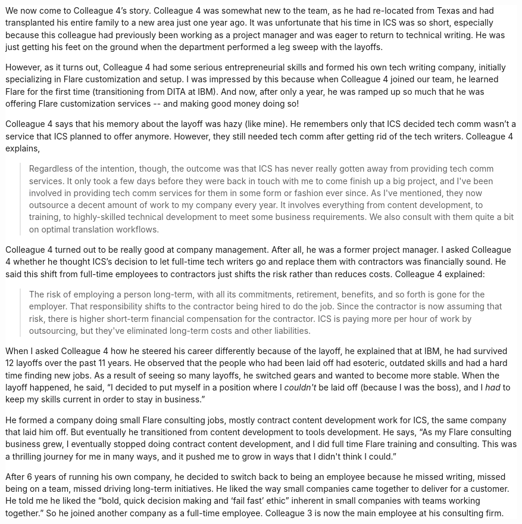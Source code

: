 We now come to Colleague 4’s story. Colleague 4 was somewhat new to the team, as he had re-located from Texas and had transplanted his entire family to a new area just one year ago. It was unfortunate that his time in ICS was so short, especially because this colleague had previously been working as a project manager and was eager to return to technical writing. He was just getting his feet on the ground when the department performed a leg sweep with the layoffs.

However, as it turns out, Colleague 4 had some serious entrepreneurial skills and formed his own tech writing company, initially specializing in Flare customization and setup. I was impressed by this because when Colleague 4 joined our team, he learned Flare for the first time (transitioning from DITA at IBM). And now, after only a year, he was ramped up so much that he was offering Flare customization services -- and making good money doing so!

Colleague 4 says that his memory about the layoff was hazy (like mine). He remembers only that ICS decided tech comm wasn’t a service that ICS planned to offer anymore. However, they still needed tech comm after getting rid of the tech writers. Colleague 4 explains,

> Regardless of the intention, though, the outcome was that ICS has never really gotten away from providing tech comm services. It only took a few days before they were back in touch with me to come finish up a big project, and I've been involved in providing tech comm services for them in some form or fashion ever since. As I've mentioned, they now outsource a decent amount of work to my company every year. It involves everything from content development, to training, to highly-skilled technical development to meet some business requirements. We also consult with them quite a bit on optimal translation workflows.

Colleague 4 turned out to be really good at company management. After all, he was a former project manager. I asked Colleague 4 whether he thought ICS’s decision to let full-time tech writers go and replace them with contractors was financially sound. He said this shift from full-time employees to contractors just shifts the risk rather than reduces costs. Colleague 4 explained:

> The risk of employing a person long-term, with all its commitments, retirement, benefits, and so forth is gone for the employer. That responsibility shifts to the contractor being hired to do the job. Since the contractor is now assuming that risk, there is higher short-term financial compensation for the contractor. ICS is paying more per hour of work by outsourcing, but they've eliminated long-term costs and other liabilities.

When I asked Colleague 4 how he steered his career differently because of the layoff, he explained that at IBM, he had survived 12 layoffs over the past 11 years. He observed that the people who had been laid off had esoteric, outdated skills and had a hard time finding new jobs. As a result of seeing so many layoffs, he switched gears and wanted to become more stable. When the layoff happened, he said, “I decided to put myself in a position where I _couldn't_ be laid off (because I was the boss), and I _had_ to keep my skills current in order to stay in business.”

He formed a company doing small Flare consulting jobs, mostly contract content development work for ICS, the same company that laid him off. But eventually he transitioned from content development to tools development. He says, “As my Flare consulting business grew, I eventually stopped doing contract content development, and I did full time Flare training and consulting. This was a thrilling journey for me in many ways, and it pushed me to grow in ways that I didn't think I could.”

After 6 years of running his own company, he decided to switch back to being an employee because he missed writing, missed being on a team, missed driving long-term initiatives. He liked the way small companies came together to deliver for a customer. He told me he liked the “bold, quick decision making and ‘fail fast’ ethic” inherent in small companies with teams working together.” So he joined another company as a full-time employee. Colleague 3 is now the main employee at his consulting firm.
